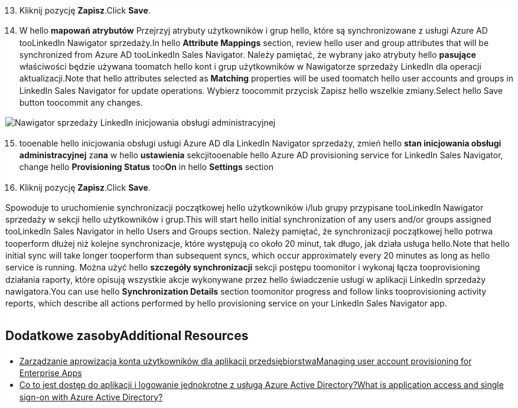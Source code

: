 13) <span data-ttu-id="52177-156">Kliknij pozycję **Zapisz**.</span><span class="sxs-lookup"><span data-stu-id="52177-156">Click **Save**.</span></span> 

14) <span data-ttu-id="52177-157">W hello **mapowań atrybutów** Przejrzyj atrybuty użytkowników i grup hello, które są synchronizowane z usługi Azure AD tooLinkedIn Nawigator sprzedaży.</span><span class="sxs-lookup"><span data-stu-id="52177-157">In hello **Attribute Mappings** section, review hello user and group attributes that will be synchronized from Azure AD tooLinkedIn Sales Navigator.</span></span> <span data-ttu-id="52177-158">Należy pamiętać, że wybrany jako atrybuty hello **pasujące** właściwości będzie używana toomatch hello kont i grup użytkowników w Nawigatorze sprzedaży LinkedIn dla operacji aktualizacji.</span><span class="sxs-lookup"><span data-stu-id="52177-158">Note that hello attributes selected as **Matching** properties will be used toomatch hello user accounts and groups in LinkedIn Sales Navigator for update operations.</span></span> <span data-ttu-id="52177-159">Wybierz toocommit przycisk Zapisz hello wszelkie zmiany.</span><span class="sxs-lookup"><span data-stu-id="52177-159">Select hello Save button toocommit any changes.</span></span>

![Nawigator sprzedaży LinkedIn inicjowania obsługi administracyjnej](./media/active-directory-saas-linkedinsalesnavigator-provisioning-tutorial/linkedin_4.PNG)

15) <span data-ttu-id="52177-161">tooenable hello inicjowania obsługi usługi Azure AD dla LinkedIn Navigator sprzedaży, zmień hello **stan inicjowania obsługi administracyjnej** za**na** w hello **ustawienia** sekcji</span><span class="sxs-lookup"><span data-stu-id="52177-161">tooenable hello Azure AD provisioning service for LinkedIn Sales Navigator, change hello **Provisioning Status** too**On** in hello **Settings** section</span></span>

16) <span data-ttu-id="52177-162">Kliknij pozycję **Zapisz**.</span><span class="sxs-lookup"><span data-stu-id="52177-162">Click **Save**.</span></span> 

<span data-ttu-id="52177-163">Spowoduje to uruchomienie synchronizacji początkowej hello użytkowników i/lub grupy przypisane tooLinkedIn Nawigator sprzedaży w sekcji hello użytkowników i grup.</span><span class="sxs-lookup"><span data-stu-id="52177-163">This will start hello initial synchronization of any users and/or groups assigned tooLinkedIn Sales Navigator in hello Users and Groups section.</span></span> <span data-ttu-id="52177-164">Należy pamiętać, że synchronizacji początkowej hello potrwa tooperform dłużej niż kolejne synchronizacje, które występują co około 20 minut, tak długo, jak działa usługa hello.</span><span class="sxs-lookup"><span data-stu-id="52177-164">Note that hello initial sync will take longer tooperform than subsequent syncs, which occur approximately every 20 minutes as long as hello service is running.</span></span> <span data-ttu-id="52177-165">Można użyć hello **szczegóły synchronizacji** sekcji postępu toomonitor i wykonaj łącza tooprovisioning działania raporty, które opisują wszystkie akcje wykonywane przez hello świadczenie usługi w aplikacji LinkedIn sprzedaży nawigatora.</span><span class="sxs-lookup"><span data-stu-id="52177-165">You can use hello **Synchronization Details** section toomonitor progress and follow links tooprovisioning activity reports, which describe all actions performed by hello provisioning service on your LinkedIn Sales Navigator app.</span></span>


## <a name="additional-resources"></a><span data-ttu-id="52177-166">Dodatkowe zasoby</span><span class="sxs-lookup"><span data-stu-id="52177-166">Additional Resources</span></span>

* [<span data-ttu-id="52177-167">Zarządzanie aprowizacja konta użytkowników dla aplikacji przedsiębiorstwa</span><span class="sxs-lookup"><span data-stu-id="52177-167">Managing user account provisioning for Enterprise Apps</span></span>](active-directory-enterprise-apps-manage-provisioning.md)
* [<span data-ttu-id="52177-168">Co to jest dostęp do aplikacji i logowanie jednokrotne z usługą Azure Active Directory?</span><span class="sxs-lookup"><span data-stu-id="52177-168">What is application access and single sign-on with Azure Active Directory?</span></span>](active-directory-appssoaccess-whatis.md)

